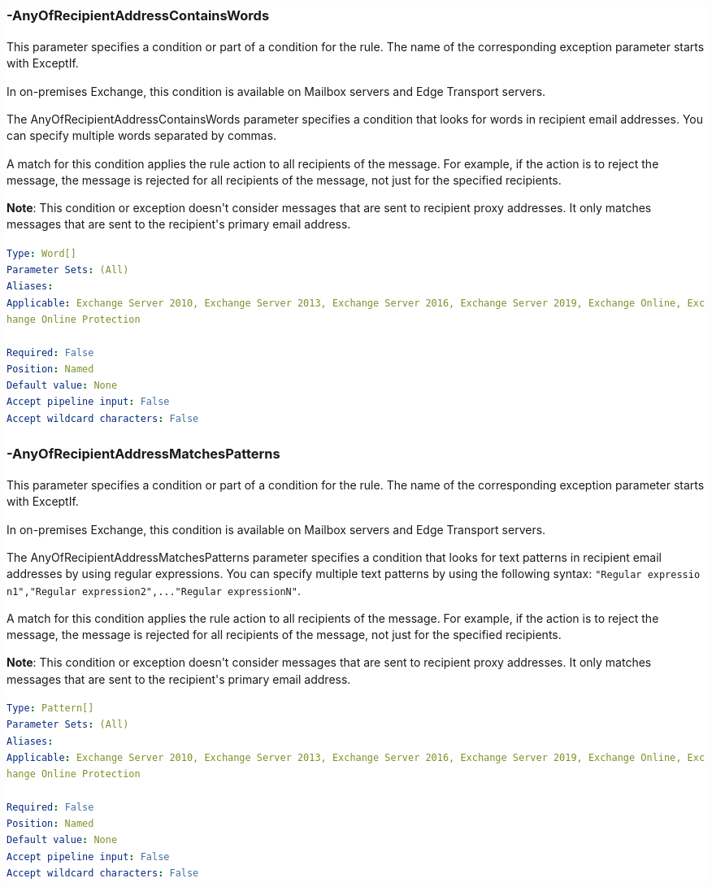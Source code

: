### -AnyOfRecipientAddressContainsWords
This parameter specifies a condition or part of a condition for the rule. The name of the corresponding exception parameter starts with ExceptIf.

In on-premises Exchange, this condition is available on Mailbox servers and Edge Transport servers.

The AnyOfRecipientAddressContainsWords parameter specifies a condition that looks for words in recipient email addresses. You can specify multiple words separated by commas.

A match for this condition applies the rule action to all recipients of the message. For example, if the action is to reject the message, the message is rejected for all recipients of the message, not just for the specified recipients.

**Note**: This condition or exception doesn't consider messages that are sent to recipient proxy addresses. It only matches messages that are sent to the recipient's primary email address.

```yaml
Type: Word[]
Parameter Sets: (All)
Aliases:
Applicable: Exchange Server 2010, Exchange Server 2013, Exchange Server 2016, Exchange Server 2019, Exchange Online, Exchange Online Protection

Required: False
Position: Named
Default value: None
Accept pipeline input: False
Accept wildcard characters: False
```

### -AnyOfRecipientAddressMatchesPatterns
This parameter specifies a condition or part of a condition for the rule. The name of the corresponding exception parameter starts with ExceptIf.

In on-premises Exchange, this condition is available on Mailbox servers and Edge Transport servers.

The AnyOfRecipientAddressMatchesPatterns parameter specifies a condition that looks for text patterns in recipient email addresses by using regular expressions. You can specify multiple text patterns by using the following syntax: `"Regular expression1","Regular expression2",..."Regular expressionN"`.

A match for this condition applies the rule action to all recipients of the message. For example, if the action is to reject the message, the message is rejected for all recipients of the message, not just for the specified recipients.

**Note**: This condition or exception doesn't consider messages that are sent to recipient proxy addresses. It only matches messages that are sent to the recipient's primary email address.

```yaml
Type: Pattern[]
Parameter Sets: (All)
Aliases:
Applicable: Exchange Server 2010, Exchange Server 2013, Exchange Server 2016, Exchange Server 2019, Exchange Online, Exchange Online Protection

Required: False
Position: Named
Default value: None
Accept pipeline input: False
Accept wildcard characters: False
```
